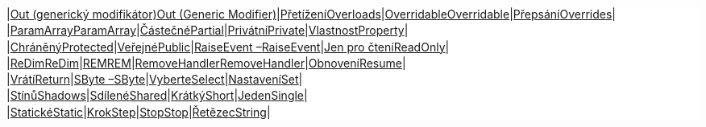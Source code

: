|[<span data-ttu-id="15a34-219">Out (generický modifikátor)</span><span class="sxs-lookup"><span data-stu-id="15a34-219">Out (Generic Modifier)</span></span>](../../../visual-basic/language-reference/modifiers/out-generic-modifier.md)|[<span data-ttu-id="15a34-220">Přetížení</span><span class="sxs-lookup"><span data-stu-id="15a34-220">Overloads</span></span>](../../../visual-basic/language-reference/modifiers/overloads.md)|[<span data-ttu-id="15a34-221">Overridable</span><span class="sxs-lookup"><span data-stu-id="15a34-221">Overridable</span></span>](../../../visual-basic/language-reference/modifiers/overridable.md)|[<span data-ttu-id="15a34-222">Přepsání</span><span class="sxs-lookup"><span data-stu-id="15a34-222">Overrides</span></span>](../../../visual-basic/language-reference/modifiers/overrides.md)|  
|[<span data-ttu-id="15a34-223">ParamArray</span><span class="sxs-lookup"><span data-stu-id="15a34-223">ParamArray</span></span>](../../../visual-basic/language-reference/modifiers/paramarray.md)|[<span data-ttu-id="15a34-224">Částečné</span><span class="sxs-lookup"><span data-stu-id="15a34-224">Partial</span></span>](../../../visual-basic/language-reference/modifiers/partial.md)|[<span data-ttu-id="15a34-225">Privátní</span><span class="sxs-lookup"><span data-stu-id="15a34-225">Private</span></span>](../../../visual-basic/language-reference/modifiers/private.md)|[<span data-ttu-id="15a34-226">Vlastnost</span><span class="sxs-lookup"><span data-stu-id="15a34-226">Property</span></span>](../../../visual-basic/language-reference/statements/property-statement.md)|  
|[<span data-ttu-id="15a34-227">Chráněný</span><span class="sxs-lookup"><span data-stu-id="15a34-227">Protected</span></span>](../../../visual-basic/language-reference/modifiers/protected.md)|[<span data-ttu-id="15a34-228">Veřejné</span><span class="sxs-lookup"><span data-stu-id="15a34-228">Public</span></span>](../../../visual-basic/language-reference/modifiers/public.md)|[<span data-ttu-id="15a34-229">RaiseEvent –</span><span class="sxs-lookup"><span data-stu-id="15a34-229">RaiseEvent</span></span>](../../../visual-basic/language-reference/statements/raiseevent-statement.md)|[<span data-ttu-id="15a34-230">Jen pro čtení</span><span class="sxs-lookup"><span data-stu-id="15a34-230">ReadOnly</span></span>](../../../visual-basic/language-reference/modifiers/readonly.md)|  
|[<span data-ttu-id="15a34-231">ReDim</span><span class="sxs-lookup"><span data-stu-id="15a34-231">ReDim</span></span>](../../../visual-basic/language-reference/statements/redim-statement.md)|[<span data-ttu-id="15a34-232">REM</span><span class="sxs-lookup"><span data-stu-id="15a34-232">REM</span></span>](../../../visual-basic/language-reference/statements/rem-statement.md)|[<span data-ttu-id="15a34-233">RemoveHandler</span><span class="sxs-lookup"><span data-stu-id="15a34-233">RemoveHandler</span></span>](../../../visual-basic/language-reference/statements/removehandler-statement.md)|[<span data-ttu-id="15a34-234">Obnovení</span><span class="sxs-lookup"><span data-stu-id="15a34-234">Resume</span></span>](../../../visual-basic/language-reference/statements/resume-statement.md)|  
|[<span data-ttu-id="15a34-235">Vrátí</span><span class="sxs-lookup"><span data-stu-id="15a34-235">Return</span></span>](../../../visual-basic/language-reference/statements/return-statement.md)|[<span data-ttu-id="15a34-236">SByte –</span><span class="sxs-lookup"><span data-stu-id="15a34-236">SByte</span></span>](../../../visual-basic/language-reference/data-types/sbyte-data-type.md)|[<span data-ttu-id="15a34-237">Vyberte</span><span class="sxs-lookup"><span data-stu-id="15a34-237">Select</span></span>](../../../visual-basic/language-reference/statements/select-case-statement.md)|[<span data-ttu-id="15a34-238">Nastavení</span><span class="sxs-lookup"><span data-stu-id="15a34-238">Set</span></span>](../../../visual-basic/language-reference/statements/set-statement.md)|  
|[<span data-ttu-id="15a34-239">Stínů</span><span class="sxs-lookup"><span data-stu-id="15a34-239">Shadows</span></span>](../../../visual-basic/language-reference/modifiers/shadows.md)|[<span data-ttu-id="15a34-240">Sdílené</span><span class="sxs-lookup"><span data-stu-id="15a34-240">Shared</span></span>](../../../visual-basic/language-reference/modifiers/shared.md)|[<span data-ttu-id="15a34-241">Krátký</span><span class="sxs-lookup"><span data-stu-id="15a34-241">Short</span></span>](../../../visual-basic/language-reference/data-types/short-data-type.md)|[<span data-ttu-id="15a34-242">Jeden</span><span class="sxs-lookup"><span data-stu-id="15a34-242">Single</span></span>](../../../visual-basic/language-reference/data-types/single-data-type.md)|  
|[<span data-ttu-id="15a34-243">Statické</span><span class="sxs-lookup"><span data-stu-id="15a34-243">Static</span></span>](../../../visual-basic/language-reference/modifiers/static.md)|[<span data-ttu-id="15a34-244">Krok</span><span class="sxs-lookup"><span data-stu-id="15a34-244">Step</span></span>](../../../visual-basic/language-reference/statements/for-next-statement.md)|[<span data-ttu-id="15a34-245">Stop</span><span class="sxs-lookup"><span data-stu-id="15a34-245">Stop</span></span>](../../../visual-basic/language-reference/statements/stop-statement.md)|[<span data-ttu-id="15a34-246">Řetězec</span><span class="sxs-lookup"><span data-stu-id="15a34-246">String</span></span>](../../../visual-basic/language-reference/data-types/string-data-type.md)|  